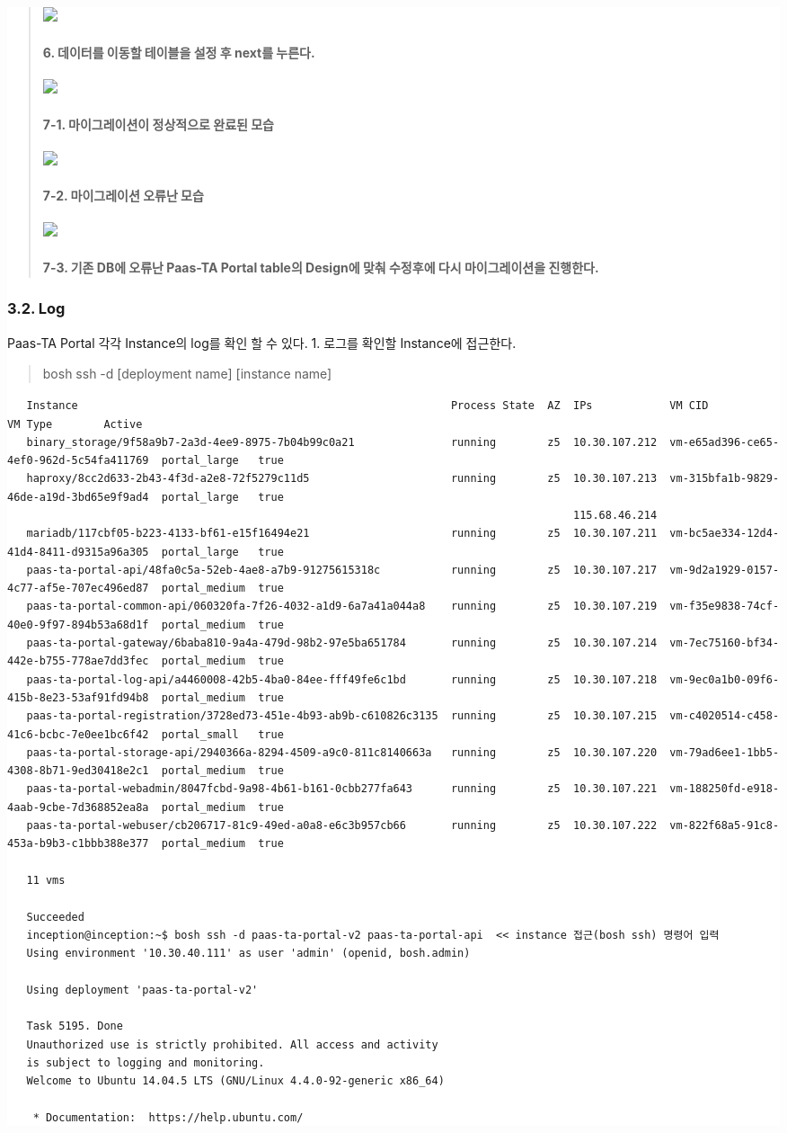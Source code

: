  > ![](../../../.gitbook/assets/Paas-TA-Portal_24%20%284%29.png)
  >
  > #### 6. 데이터를 이동할 테이블을 설정 후 next를 누른다.
  >
  > ![](../../../.gitbook/assets/Paas-TA-Portal_22%20%283%29.png)
  >
  > #### 7-1. 마이그레이션이 정상적으로 완료된 모습
  >
  > ![](../../../.gitbook/assets/Paas-TA-Portal_23%20%283%29.png)
  >
  > #### 7-2. 마이그레이션 오류난 모습
  >
  > ![](../../../.gitbook/assets/Paas-TA-Portal_26%20%284%29.png)
  >
  > #### 7-3. 기존 DB에 오류난 Paas-TA Portal table의 Design에 맞춰 수정후에 다시 마이그레이션을 진행한다.

### 3.2. Log

Paas-TA Portal 각각 Instance의 log를 확인 할 수 있다. 1. 로그를 확인할 Instance에 접근한다.

> bosh ssh -d \[deployment name\] \[instance name\]

```text
   Instance                                                          Process State  AZ  IPs            VM CID                                   VM Type        Active  
   binary_storage/9f58a9b7-2a3d-4ee9-8975-7b04b99c0a21               running        z5  10.30.107.212  vm-e65ad396-ce65-4ef0-962d-5c54fa411769  portal_large   true  
   haproxy/8cc2d633-2b43-4f3d-a2e8-72f5279c11d5                      running        z5  10.30.107.213  vm-315bfa1b-9829-46de-a19d-3bd65e9f9ad4  portal_large   true  
                                                                                        115.68.46.214                                                            
   mariadb/117cbf05-b223-4133-bf61-e15f16494e21                      running        z5  10.30.107.211  vm-bc5ae334-12d4-41d4-8411-d9315a96a305  portal_large   true  
   paas-ta-portal-api/48fa0c5a-52eb-4ae8-a7b9-91275615318c           running        z5  10.30.107.217  vm-9d2a1929-0157-4c77-af5e-707ec496ed87  portal_medium  true  
   paas-ta-portal-common-api/060320fa-7f26-4032-a1d9-6a7a41a044a8    running        z5  10.30.107.219  vm-f35e9838-74cf-40e0-9f97-894b53a68d1f  portal_medium  true  
   paas-ta-portal-gateway/6baba810-9a4a-479d-98b2-97e5ba651784       running        z5  10.30.107.214  vm-7ec75160-bf34-442e-b755-778ae7dd3fec  portal_medium  true  
   paas-ta-portal-log-api/a4460008-42b5-4ba0-84ee-fff49fe6c1bd       running        z5  10.30.107.218  vm-9ec0a1b0-09f6-415b-8e23-53af91fd94b8  portal_medium  true  
   paas-ta-portal-registration/3728ed73-451e-4b93-ab9b-c610826c3135  running        z5  10.30.107.215  vm-c4020514-c458-41c6-bcbc-7e0ee1bc6f42  portal_small   true  
   paas-ta-portal-storage-api/2940366a-8294-4509-a9c0-811c8140663a   running        z5  10.30.107.220  vm-79ad6ee1-1bb5-4308-8b71-9ed30418e2c1  portal_medium  true  
   paas-ta-portal-webadmin/8047fcbd-9a98-4b61-b161-0cbb277fa643      running        z5  10.30.107.221  vm-188250fd-e918-4aab-9cbe-7d368852ea8a  portal_medium  true  
   paas-ta-portal-webuser/cb206717-81c9-49ed-a0a8-e6c3b957cb66       running        z5  10.30.107.222  vm-822f68a5-91c8-453a-b9b3-c1bbb388e377  portal_medium  true  

   11 vms

   Succeeded
   inception@inception:~$ bosh ssh -d paas-ta-portal-v2 paas-ta-portal-api  << instance 접근(bosh ssh) 명령어 입력
   Using environment '10.30.40.111' as user 'admin' (openid, bosh.admin)

   Using deployment 'paas-ta-portal-v2'

   Task 5195. Done
   Unauthorized use is strictly prohibited. All access and activity
   is subject to logging and monitoring.
   Welcome to Ubuntu 14.04.5 LTS (GNU/Linux 4.4.0-92-generic x86_64)

    * Documentation:  https://help.ubuntu.com/
```